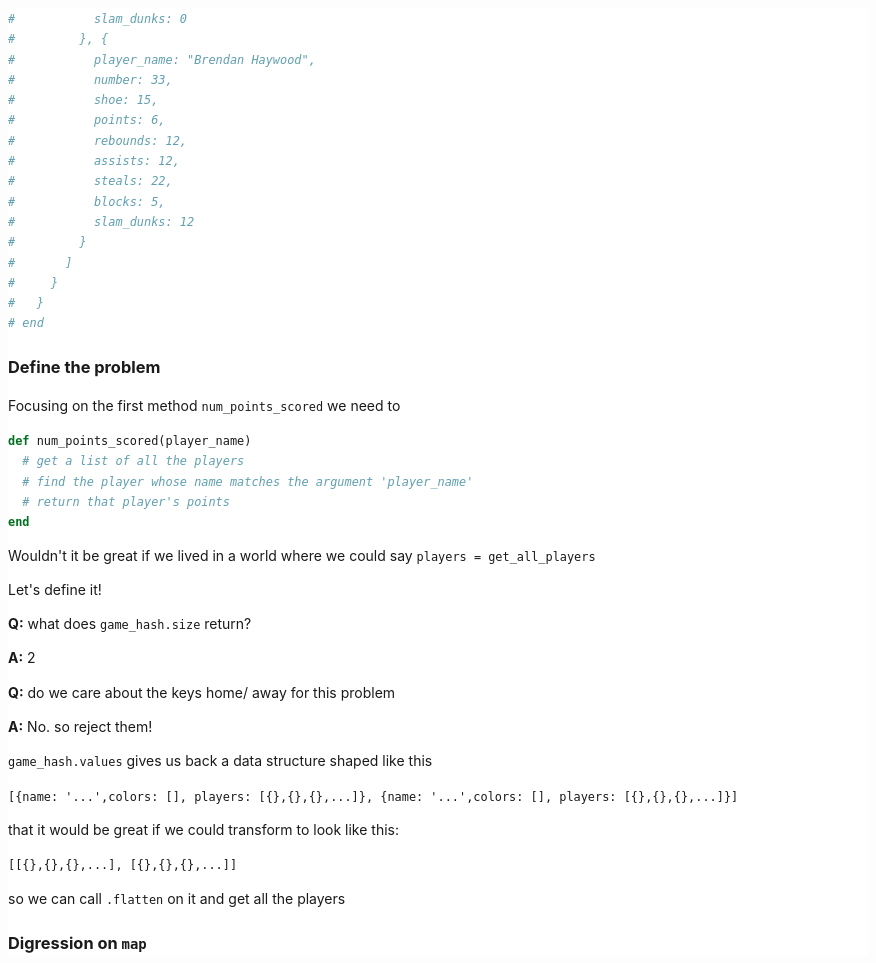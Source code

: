 ```ruby
#           slam_dunks: 0
#         }, {
#           player_name: "Brendan Haywood",
#           number: 33,
#           shoe: 15,
#           points: 6,
#           rebounds: 12,
#           assists: 12,
#           steals: 22,
#           blocks: 5,
#           slam_dunks: 12
#         }
#       ]
#     }
#   }
# end
```

### Define the problem

Focusing on the first method `num_points_scored` we need to

```ruby
def num_points_scored(player_name)
  # get a list of all the players
  # find the player whose name matches the argument 'player_name'
  # return that player's points
end
```

Wouldn't it be great if we lived in a world where we could say `players = get_all_players`

Let's define it!

**Q:** what does `game_hash.size` return?

**A:** 2

**Q:** do we care about the keys home/ away for this problem

**A:** No. so reject them!

`game_hash.values` gives us back a data structure shaped like this

```text
[{name: '...',colors: [], players: [{},{},{},...]}, {name: '...',colors: [], players: [{},{},{},...]}]
```

that it would be great if we could transform to look like this:

```text
[[{},{},{},...], [{},{},{},...]]
```

so we can call `.flatten` on it and get all the players

### Digression on `map`
